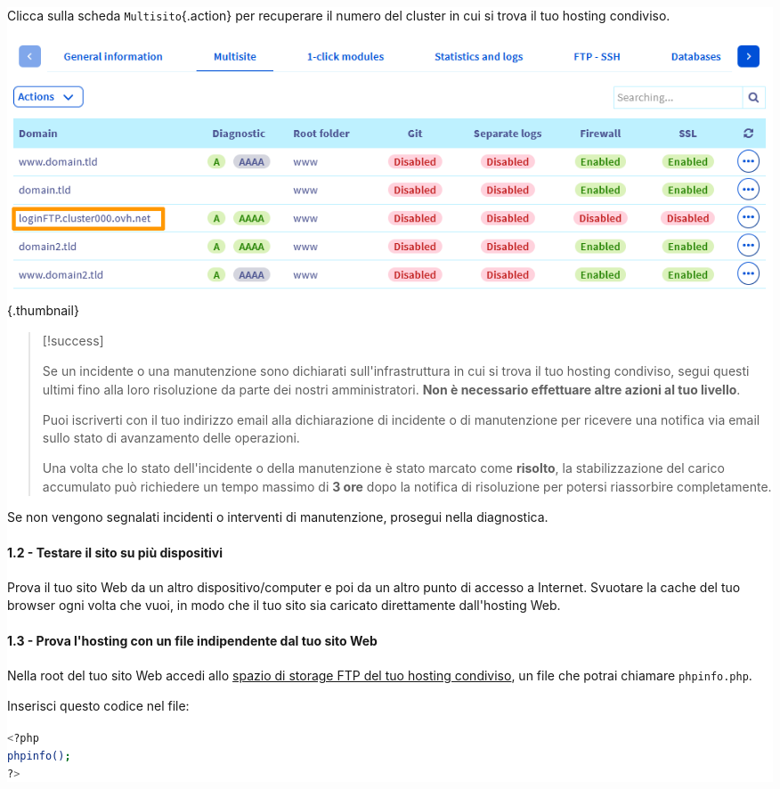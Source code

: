 Clicca sulla scheda `Multisito`{.action} per recuperare il numero del cluster in cui si trova il tuo hosting condiviso.

![Recuperare cluster](/pages/assets/screens/control_panel/product-selection/web-cloud/web-hosting/multisite/find-cluster.png){.thumbnail}

> [!success]
>
> Se un incidente o una manutenzione sono dichiarati sull'infrastruttura in cui si trova il tuo hosting condiviso, segui questi ultimi fino alla loro risoluzione da parte dei nostri amministratori. **Non è necessario effettuare altre azioni al tuo livello**.
>
> Puoi iscriverti con il tuo indirizzo email alla dichiarazione di incidente o di manutenzione per ricevere una notifica via email sullo stato di avanzamento delle operazioni.
>
> Una volta che lo stato dell'incidente o della manutenzione è stato marcato come **risolto**, la stabilizzazione del carico accumulato può richiedere un tempo massimo di **3 ore** dopo la notifica di risoluzione per potersi riassorbire completamente.
>

Se non vengono segnalati incidenti o interventi di manutenzione, prosegui nella diagnostica.

#### 1.2 - Testare il sito su più dispositivi

Prova il tuo sito Web da un altro dispositivo/computer e poi da un altro punto di accesso a Internet. Svuotare la cache del tuo browser ogni volta che vuoi, in modo che il tuo sito sia caricato direttamente dall'hosting Web.

#### 1.3 - Prova l'hosting con un file indipendente dal tuo sito Web

Nella root del tuo sito Web accedi allo [spazio di storage FTP del tuo hosting condiviso](/pages/web_cloud/web_hosting/ftp_connection), un file che potrai chiamare `phpinfo.php`.

Inserisci questo codice nel file:

```bash
<?php
phpinfo();
?>
```
